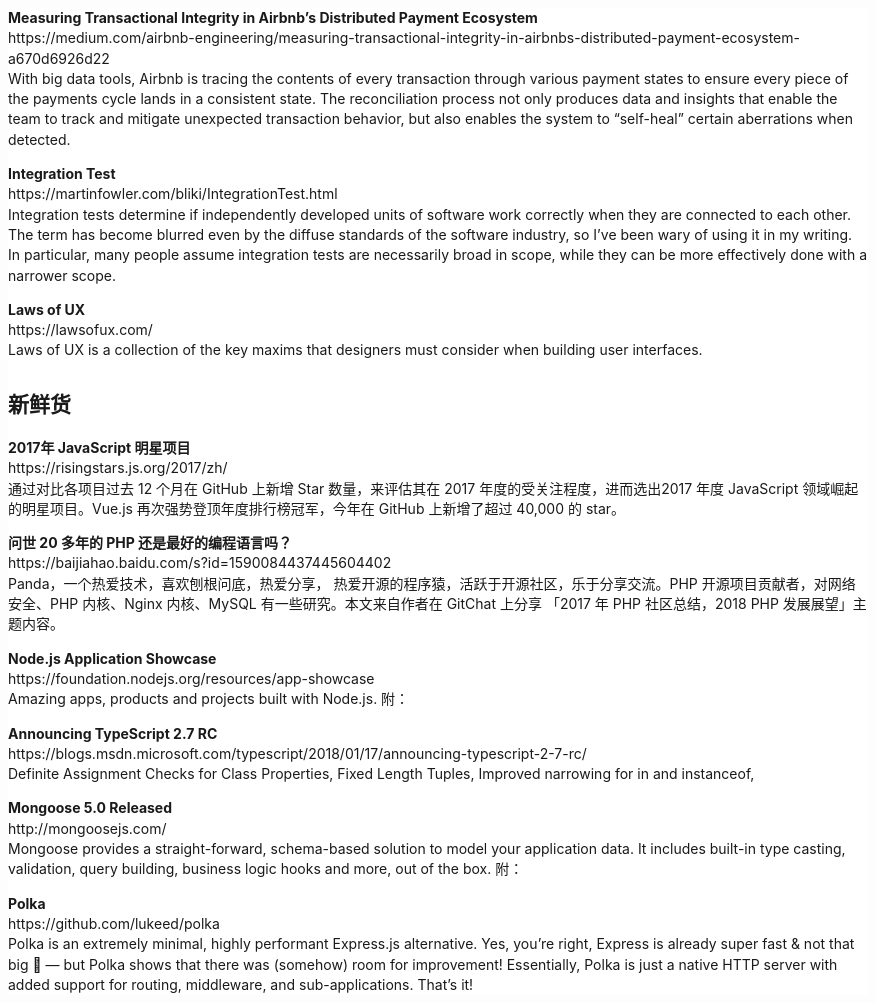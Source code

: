 <p><strong>Measuring Transactional Integrity in Airbnb’s Distributed Payment Ecosystem</strong><br />
https://medium.com/airbnb-engineering/measuring-transactional-integrity-in-airbnbs-distributed-payment-ecosystem-a670d6926d22<br />
With big data tools, Airbnb is tracing the contents of every transaction through various payment states to ensure every piece of the payments cycle lands in a consistent state. The reconciliation process not only produces data and insights that enable the team to track and mitigate unexpected transaction behavior, but also enables the system to “self-heal” certain aberrations when detected.</p>

<p><strong>Integration Test</strong><br />
https://martinfowler.com/bliki/IntegrationTest.html<br />
Integration tests determine if independently developed units of software work correctly when they are connected to each other. The term has become blurred even by the diffuse standards of the software industry, so I’ve been wary of using it in my writing. In particular, many people assume integration tests are necessarily broad in scope, while they can be more effectively done with a narrower scope.</p>

<p><strong>Laws of UX</strong><br />
https://lawsofux.com/<br />
Laws of UX is a collection of the key maxims that designers must consider when building user interfaces.</p>

<h2 id="section-2">新鲜货</h2>

<p><strong>2017年 JavaScript 明星项目</strong><br />
https://risingstars.js.org/2017/zh/<br />
通过对比各项目过去 12 个月在 GitHub 上新增 Star 数量，来评估其在 2017 年度的受关注程度，进而选出2017 年度 JavaScript 领域崛起的明星项目。Vue.js 再次强势登顶年度排行榜冠军，今年在 GitHub 上新增了超过 40,000 的 star。</p>

<p><strong>问世 20 多年的 PHP 还是最好的编程语言吗？</strong><br />
https://baijiahao.baidu.com/s?id=1590084437445604402<br />
Panda，一个热爱技术，喜欢刨根问底，热爱分享， 热爱开源的程序猿，活跃于开源社区，乐于分享交流。PHP 开源项目贡献者，对网络安全、PHP 内核、Nginx 内核、MySQL 有一些研究。本文来自作者在 GitChat 上分享 「2017 年 PHP 社区总结，2018 PHP 发展展望」主题内容。</p>

<p><strong>Node.js Application Showcase</strong><br />
https://foundation.nodejs.org/resources/app-showcase<br />
Amazing apps, products and projects built with Node.js. 附：</p>

<p><strong>Announcing TypeScript 2.7 RC</strong><br />
https://blogs.msdn.microsoft.com/typescript/2018/01/17/announcing-typescript-2-7-rc/<br />
Definite Assignment Checks for Class Properties, Fixed Length Tuples, Improved narrowing for in and instanceof,</p>

<p><strong>Mongoose 5.0 Released</strong><br />
http://mongoosejs.com/<br />
Mongoose provides a straight-forward, schema-based solution to model your application data. It includes built-in type casting, validation, query building, business logic hooks and more, out of the box. 附：</p>

<p><strong>Polka</strong><br />
https://github.com/lukeed/polka<br />
Polka is an extremely minimal, highly performant Express.js alternative. Yes, you’re right, Express is already super fast &amp; not that big 🤔 — but Polka shows that there was (somehow) room for improvement! Essentially, Polka is just a native HTTP server with added support for routing, middleware, and sub-applications. That’s it!</p>
